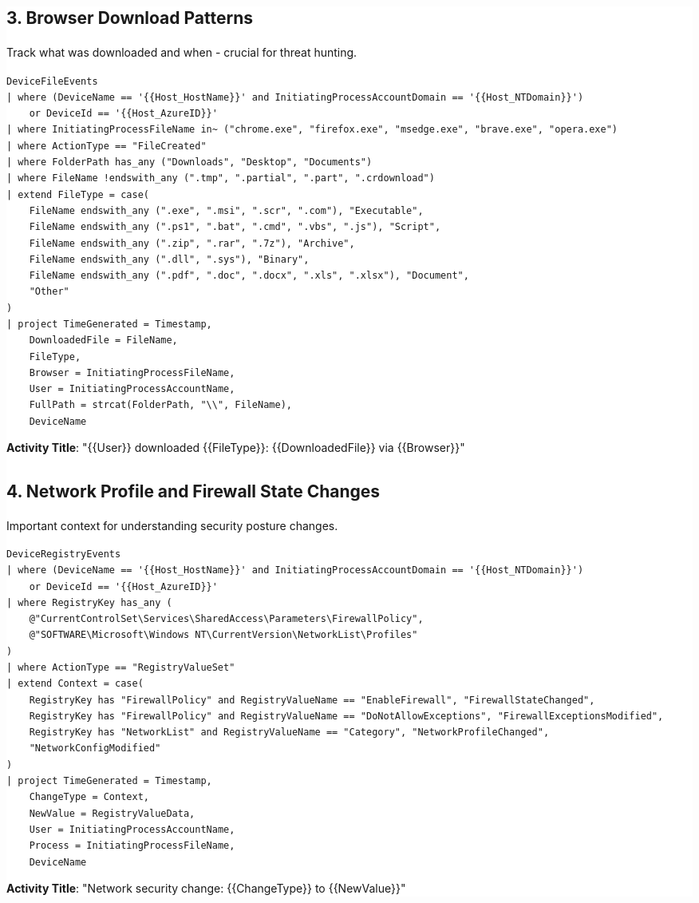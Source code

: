 ## 3. **Browser Download Patterns**
Track what was downloaded and when - crucial for threat hunting.

```kql
DeviceFileEvents
| where (DeviceName == '{{Host_HostName}}' and InitiatingProcessAccountDomain == '{{Host_NTDomain}}') 
    or DeviceId == '{{Host_AzureID}}'
| where InitiatingProcessFileName in~ ("chrome.exe", "firefox.exe", "msedge.exe", "brave.exe", "opera.exe")
| where ActionType == "FileCreated" 
| where FolderPath has_any ("Downloads", "Desktop", "Documents")
| where FileName !endswith_any (".tmp", ".partial", ".part", ".crdownload")
| extend FileType = case(
    FileName endswith_any (".exe", ".msi", ".scr", ".com"), "Executable",
    FileName endswith_any (".ps1", ".bat", ".cmd", ".vbs", ".js"), "Script",
    FileName endswith_any (".zip", ".rar", ".7z"), "Archive",
    FileName endswith_any (".dll", ".sys"), "Binary",
    FileName endswith_any (".pdf", ".doc", ".docx", ".xls", ".xlsx"), "Document",
    "Other"
)
| project TimeGenerated = Timestamp,
    DownloadedFile = FileName,
    FileType,
    Browser = InitiatingProcessFileName,
    User = InitiatingProcessAccountName,
    FullPath = strcat(FolderPath, "\\", FileName),
    DeviceName
```
**Activity Title**: "{{User}} downloaded {{FileType}}: {{DownloadedFile}} via {{Browser}}"

## 4. **Network Profile and Firewall State Changes**
Important context for understanding security posture changes.

```kql
DeviceRegistryEvents
| where (DeviceName == '{{Host_HostName}}' and InitiatingProcessAccountDomain == '{{Host_NTDomain}}') 
    or DeviceId == '{{Host_AzureID}}'
| where RegistryKey has_any (
    @"CurrentControlSet\Services\SharedAccess\Parameters\FirewallPolicy",
    @"SOFTWARE\Microsoft\Windows NT\CurrentVersion\NetworkList\Profiles"
)
| where ActionType == "RegistryValueSet"
| extend Context = case(
    RegistryKey has "FirewallPolicy" and RegistryValueName == "EnableFirewall", "FirewallStateChanged",
    RegistryKey has "FirewallPolicy" and RegistryValueName == "DoNotAllowExceptions", "FirewallExceptionsModified",
    RegistryKey has "NetworkList" and RegistryValueName == "Category", "NetworkProfileChanged",
    "NetworkConfigModified"
)
| project TimeGenerated = Timestamp,
    ChangeType = Context,
    NewValue = RegistryValueData,
    User = InitiatingProcessAccountName,
    Process = InitiatingProcessFileName,
    DeviceName
```
**Activity Title**: "Network security change: {{ChangeType}} to {{NewValue}}"
